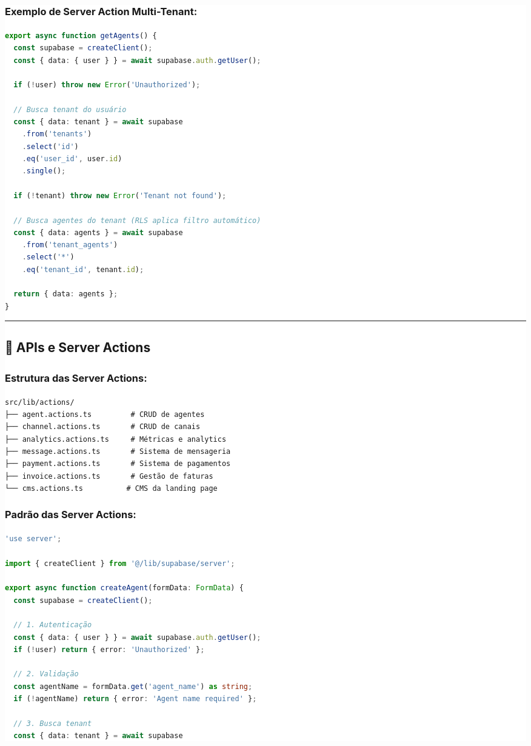 ### **Exemplo de Server Action Multi-Tenant:**
```typescript
export async function getAgents() {
  const supabase = createClient();
  const { data: { user } } = await supabase.auth.getUser();
  
  if (!user) throw new Error('Unauthorized');
  
  // Busca tenant do usuário
  const { data: tenant } = await supabase
    .from('tenants')
    .select('id')
    .eq('user_id', user.id)
    .single();
    
  if (!tenant) throw new Error('Tenant not found');
  
  // Busca agentes do tenant (RLS aplica filtro automático)
  const { data: agents } = await supabase
    .from('tenant_agents')
    .select('*')
    .eq('tenant_id', tenant.id);
    
  return { data: agents };
}
```

---

## 🔌 **APIs e Server Actions**

### **Estrutura das Server Actions:**

```
src/lib/actions/
├── agent.actions.ts         # CRUD de agentes
├── channel.actions.ts       # CRUD de canais
├── analytics.actions.ts     # Métricas e analytics
├── message.actions.ts       # Sistema de mensageria
├── payment.actions.ts       # Sistema de pagamentos
├── invoice.actions.ts       # Gestão de faturas
└── cms.actions.ts          # CMS da landing page
```

### **Padrão das Server Actions:**
```typescript
'use server';

import { createClient } from '@/lib/supabase/server';

export async function createAgent(formData: FormData) {
  const supabase = createClient();
  
  // 1. Autenticação
  const { data: { user } } = await supabase.auth.getUser();
  if (!user) return { error: 'Unauthorized' };
  
  // 2. Validação
  const agentName = formData.get('agent_name') as string;
  if (!agentName) return { error: 'Agent name required' };
  
  // 3. Busca tenant
  const { data: tenant } = await supabase
```
